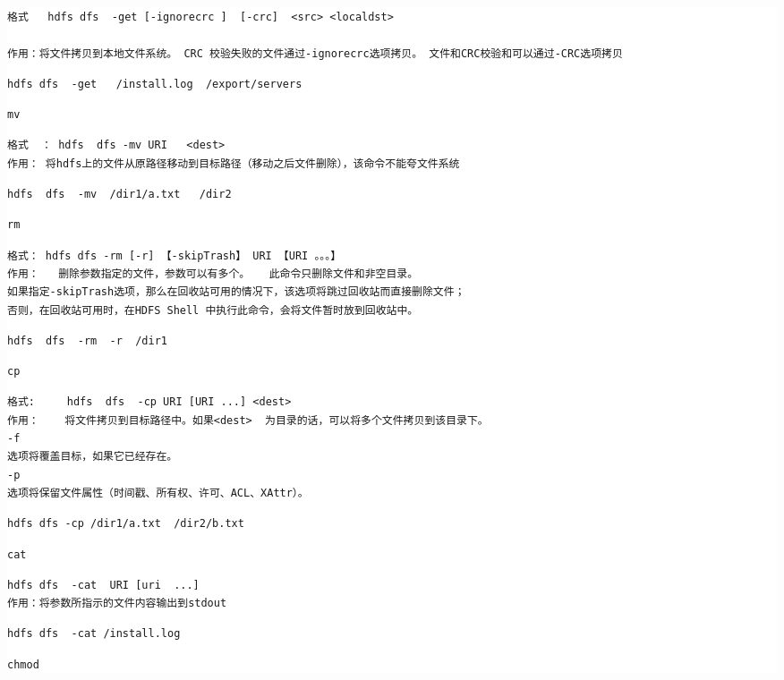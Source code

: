~~~shell
格式   hdfs dfs  -get [-ignorecrc ]  [-crc]  <src> <localdst>

作用：将文件拷贝到本地文件系统。 CRC 校验失败的文件通过-ignorecrc选项拷贝。 文件和CRC校验和可以通过-CRC选项拷贝
~~~

```shell
hdfs dfs  -get   /install.log  /export/servers
```

`mv`

~~~shell
格式  ： hdfs  dfs -mv URI   <dest>
作用： 将hdfs上的文件从原路径移动到目标路径（移动之后文件删除），该命令不能夸文件系统
~~~

~~~shell
hdfs  dfs  -mv  /dir1/a.txt   /dir2
~~~

`rm`

~~~she
格式： hdfs dfs -rm [-r] 【-skipTrash】 URI 【URI 。。。】
作用：   删除参数指定的文件，参数可以有多个。   此命令只删除文件和非空目录。
如果指定-skipTrash选项，那么在回收站可用的情况下，该选项将跳过回收站而直接删除文件；
否则，在回收站可用时，在HDFS Shell 中执行此命令，会将文件暂时放到回收站中。
~~~

~~~shell
hdfs  dfs  -rm  -r  /dir1
~~~

`cp`

~~~shell
格式:     hdfs  dfs  -cp URI [URI ...] <dest>
作用：    将文件拷贝到目标路径中。如果<dest>  为目录的话，可以将多个文件拷贝到该目录下。
-f
选项将覆盖目标，如果它已经存在。
-p
选项将保留文件属性（时间戳、所有权、许可、ACL、XAttr）。
~~~

~~~shell
hdfs dfs -cp /dir1/a.txt  /dir2/b.txt
~~~

`cat`  

~~~shell
hdfs dfs  -cat  URI [uri  ...]
作用：将参数所指示的文件内容输出到stdout
~~~

~~~shell
hdfs dfs  -cat /install.log
~~~

`chmod`  
